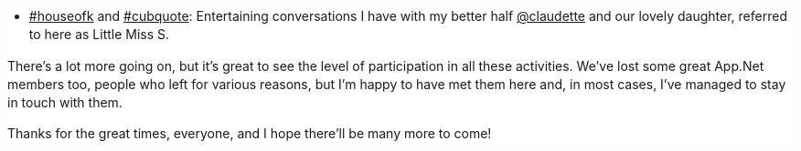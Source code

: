 - [#houseofk](https://alpha.app.net/hashtags/houseofk) and [#cubquote](https://alpha.app.net/hashtags/cubquote): Entertaining conversations I have with my better half [@claudette](https://alpha.app.net/claudette) and our lovely daughter, referred to here as Little Miss S.

There’s a lot more going on, but it’s great to see the level of participation in all these activities. We’ve lost some great App.Net members too, people who left for various reasons, but I’m happy to have met them here and, in most cases, I’ve managed to stay in touch with them.

Thanks for the great times, everyone, and I hope there’ll be many more to come!
